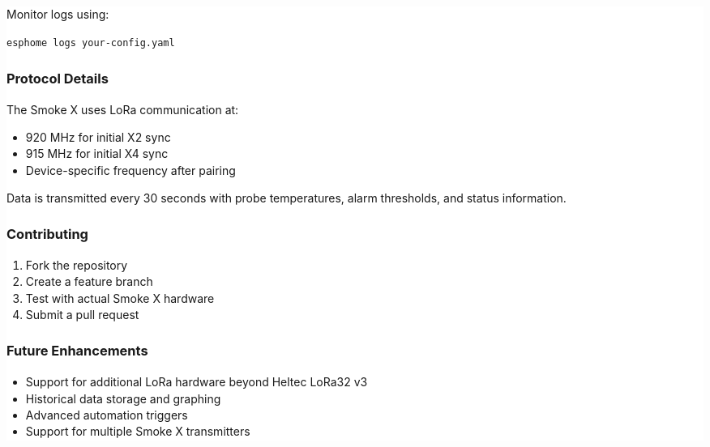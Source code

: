 Monitor logs using:
```bash
esphome logs your-config.yaml
```

### Protocol Details

The Smoke X uses LoRa communication at:
- 920 MHz for initial X2 sync
- 915 MHz for initial X4 sync
- Device-specific frequency after pairing

Data is transmitted every 30 seconds with probe temperatures, alarm thresholds, and status information.

### Contributing

1. Fork the repository
2. Create a feature branch
3. Test with actual Smoke X hardware
4. Submit a pull request

### Future Enhancements

- Support for additional LoRa hardware beyond Heltec LoRa32 v3
- Historical data storage and graphing
- Advanced automation triggers
- Support for multiple Smoke X transmitters
